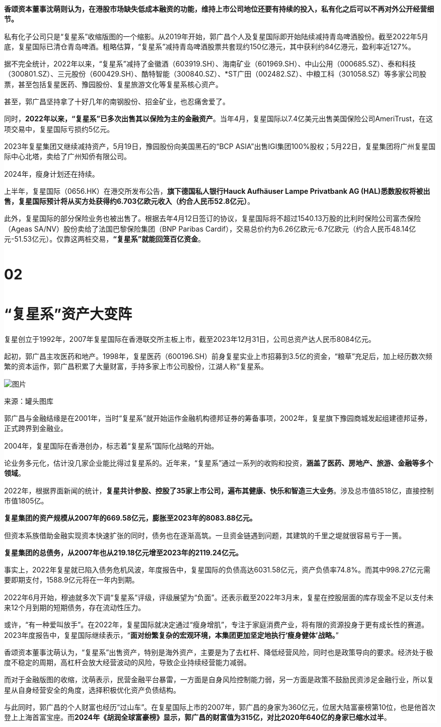 **香颂资本董事沈萌则认为，在港股市场缺失低成本融资的功能，维持上市公司地位还要有持续的投入，私有化之后可以不再对外公开经营细节。**

私有化子公司只是“复星系”收缩版图的一个缩影。从2019年开始，郭广昌个人及复星国际即开始陆续减持青岛啤酒股份。截至2022年5月底，复星国际已清仓青岛啤酒。粗略估算，“复星系”减持青岛啤酒股票共套现约150亿港元，其中获利约84亿港元，盈利率近127%。

据不完全统计，2022年以来，“复星系”减持了金徽酒（603919.SH）、海南矿业（601969.SH）、中山公用（000685.SZ）、泰和科技（300801.SZ）、三元股份（600429.SH）、酷特智能（300840.SZ）、\*ST广田（002482.SZ）、中粮工科（301058.SZ）等多家公司股票，甚至包括复星医药、豫园股份、复星旅游文化等复星系核心资产。

甚至，郭广昌坚持拿了十好几年的南钢股份、招金矿业，也忍痛舍爱了。

同时，**2022年以来，“复星系”已多次出售其以保险为主的金融资产**。当年4月，复星国际以7.4亿美元出售美国保险公司AmeriTrust，在这项交易中，复星国际亏损约5亿元。

2023年复星集团又继续减持资产，5月19日，豫园股份向美国黑石的“BCP ASIA”出售IGI集团100%股权；5月22日，复星集团将广州复星国际中心北塔，卖给了广州知侨有限公司。

2024年，瘦身计划还在持续。

上半年，复星国际（0656.HK）在港交所发布公告，**旗下德国私人银行Hauck Aufhäuser Lampe Privatbank AG (HAL)悉数股权将被出售，复星国际预计将从买方处获得约6.703亿欧元收入（约合人民币52.8亿元）**。

此外，复星国际的部分保险业务也被出售了。根据去年4月12日签订的协议，复星国际将不超过1540.13万股的比利时保险公司富杰保险（Ageas SA/NV）股份卖给了法国巴黎保险集团（BNP Paribas Cardif），交易总价约为6.26亿欧元-6.7亿欧元（约合人民币48.14亿元-51.53亿元）。仅靠这两桩交易，**“复星系”就能回笼百亿资金**。

02
==

“复星系”资产大变阵
==========

复星创立于1992年，2007年复星国际在香港联交所主板上市，截至2023年12月31日，公司总资产达人民币8084亿元。

起初，郭广昌主攻医药和地产。1998年，复星医药（600196.SH）前身复星实业上市招募到3.5亿的资金，“粮草”充足后，加上经历数次频繁的资本运作，郭广昌积累了大量财富，手持多家上市公司股份，江湖人称“复星系。

![图片](https://inews.gtimg.com/news_bt/On1gU165ygvbxh1l77ROrQgrU64L_Zp4p-hLnWdF4giIMAA/641)

来源：罐头图库

郭广昌与金融结缘是在2001年，当时“复星系”就开始运作金融机构德邦证券的筹备事项，2002年，复星旗下豫园商城发起组建德邦证券，正式跨界到金融业。

2004年，复星国际在香港创办，标志着“复星系”国际化战略的开始。

论业务多元化，估计没几家企业能比得过复星系的。近年来，“复星系”通过一系列的收购和投资，**涵盖了医药、房地产、旅游、金融等多个领域**。

2022年，根据界面新闻的统计，**复星共计参股、控股了35家上市公司，遍布其健康、快乐和智造三大业务**。涉及总市值8518亿，直接控制市值1805亿。

**复星集团的资产规模从2007年的669.58亿元，膨胀至2023年的8083.88亿元。**

但资本系族借助金融实现资本快速扩张的同时，债务也在逐渐高筑。一旦资金链遇到问题，其建筑的千里之堤就很容易亏于一篑。

**复星集团的总债务，从2007年也从219.18亿元增至2023年的2119.24亿元。**

事实上，2022年复星就已陷入债务危机风波，年度报告中，复星国际的负债高达6031.58亿元，资产负债率74.8%。而其中998.27亿元需要即期支付，1588.9亿元将在一年内到期。

2022年6月开始，穆迪就多次下调“复星系”评级，评级展望为“负面”。还表示截至2022年3月末，复星在控股层面的库存现金不足以支付未来12个月到期的短期债务，存在流动性压力。

或许，“有一种爱叫放手”。在2022年，复星国际就决定通过“瘦身增肌”，专注于家庭消费产业，将有限的资源投身于更有成长性的赛道。2023年度报告中，复星国际继续表示，“**面对纷繁复杂的宏观环境，本集团更加坚定地执行‘瘦身健体’战略。**”

香颂资本董事沈萌认为，“复星系”出售资产，特别是海外资产，主要是为了去杠杆、降低经营风险，同时也是政策导向的要求。经济处于极度不稳定的周期，高杠杆会放大经营波动的风险，导致企业持续经营能力减弱。

而对于金融版图的收缩，沈萌表示，民营金融平台暴雷，一方面是自身风险控制能力弱，另一方面是政策不鼓励民资涉足金融行业，所以复星从自身经营安全的角度，选择积极优化资产负债结构。

与此同时，郭广昌的个人财富也经历“过山车”。在复星国际上市的2007年，郭广昌的身家为360亿元，位居大陆富豪榜第10位，也是他首次登上上海首富宝座。而**2024年《胡润全球富豪榜》显示，郭广昌的财富值为315亿，对比2020年640亿的身家已缩水过半**。
